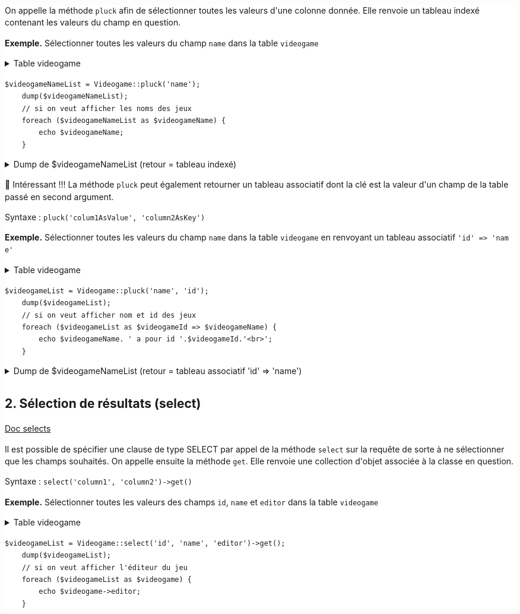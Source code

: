 On appelle la méthode `pluck` afin de sélectionner toutes les valeurs d'une colonne donnée. Elle renvoie un tableau indexé contenant les valeurs du champ en question.

**Exemple.** Sélectionner toutes les valeurs du champ `name` dans la table `videogame`

<details><summary>Table videogame</summary></details>

```
$videogameNameList = Videogame::pluck('name');
    dump($videogameNameList);
    // si on veut afficher les noms des jeux
    foreach ($videogameNameList as $videogameName) {
        echo $videogameName;
    }
```

<details><summary>Dump de $videogameNameList (retour = tableau indexé)</summary></details>

:tada: Intéressant !!! La méthode `pluck` peut également retourner un tableau associatif dont la clé est la valeur d'un champ de la table passé en second argument.

Syntaxe : `pluck('colum1AsValue', 'column2AsKey')`

**Exemple.** Sélectionner toutes les valeurs du champ `name` dans la table `videogame` en renvoyant un tableau associatif `'id' => 'name'`

<details><summary>Table videogame</summary></details>

```
$videogameList = Videogame::pluck('name', 'id');
    dump($videogameList);
    // si on veut afficher nom et id des jeux
    foreach ($videogameList as $videogameId => $videogameName) {
        echo $videogameName. ' a pour id '.$videogameId.'<br>';
    }
```

<details><summary>Dump de $videogameNameList (retour = tableau associatif 'id' => 'name')</summary></details>

## 2. Sélection de résultats (select)

[Doc selects](https://laravel.com/docs/5.7/queries#selects)

Il est possible de spécifier une clause de type SELECT par appel de la méthode `select` sur la requête de sorte à ne sélectionner que les champs souhaités. On appelle ensuite la méthode `get`. Elle renvoie une collection d'objet associée à la classe en question.

Syntaxe : `select('column1', 'column2')->get()`

**Exemple.** Sélectionner toutes les valeurs des champs `id`, `name` et `editor` dans la table `videogame`

<details><summary>Table videogame</summary></details>

```
$videogameList = Videogame::select('id', 'name', 'editor')->get();
    dump($videogameList);
    // si on veut afficher l'éditeur du jeu
    foreach ($videogameList as $videogame) {
        echo $videogame->editor;
    }
```
